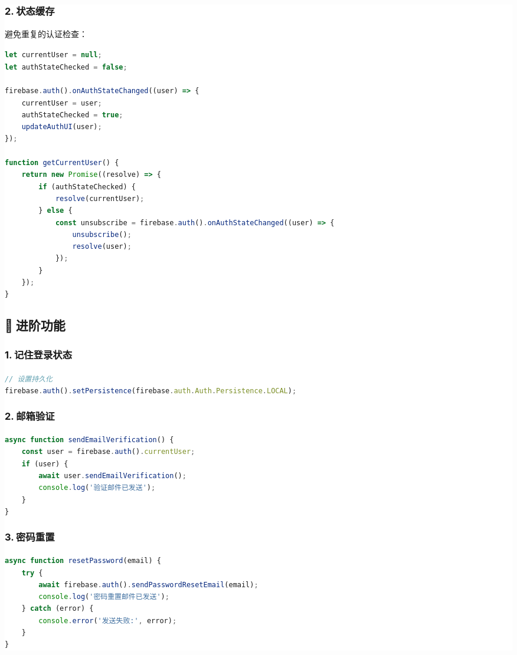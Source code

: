 ### 2. 状态缓存

避免重复的认证检查：

```javascript
let currentUser = null;
let authStateChecked = false;

firebase.auth().onAuthStateChanged((user) => {
    currentUser = user;
    authStateChecked = true;
    updateAuthUI(user);
});

function getCurrentUser() {
    return new Promise((resolve) => {
        if (authStateChecked) {
            resolve(currentUser);
        } else {
            const unsubscribe = firebase.auth().onAuthStateChanged((user) => {
                unsubscribe();
                resolve(user);
            });
        }
    });
}
```

## 🎯 进阶功能

### 1. 记住登录状态

```javascript
// 设置持久化
firebase.auth().setPersistence(firebase.auth.Auth.Persistence.LOCAL);
```

### 2. 邮箱验证

```javascript
async function sendEmailVerification() {
    const user = firebase.auth().currentUser;
    if (user) {
        await user.sendEmailVerification();
        console.log('验证邮件已发送');
    }
}
```

### 3. 密码重置

```javascript
async function resetPassword(email) {
    try {
        await firebase.auth().sendPasswordResetEmail(email);
        console.log('密码重置邮件已发送');
    } catch (error) {
        console.error('发送失败:', error);
    }
}
```
